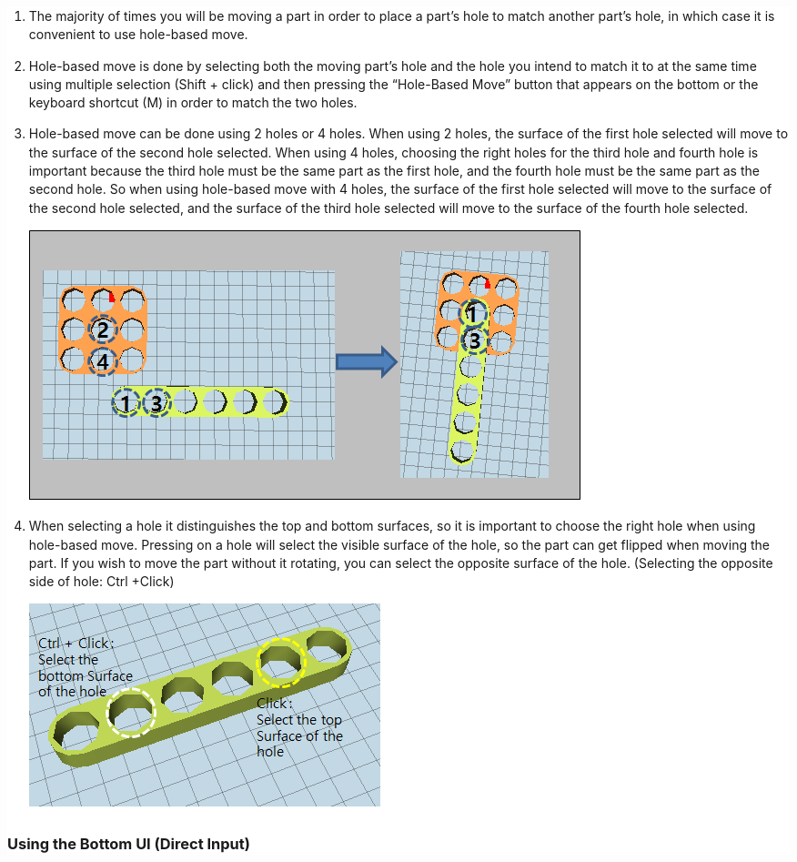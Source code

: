 
1. The majority of times you will be moving a part in order to place a part’s hole to match another part’s hole, in which case it is convenient to use hole-based move.
2. Hole-based move is done by selecting both the moving part’s hole and the hole you intend to match it to at the same time using multiple selection (Shift + click) and then pressing the “Hole-Based Move” button that appears on the bottom or the keyboard shortcut (M) in order to match the two holes.
3. Hole-based move can be done using 2 holes or 4 holes. When using 2 holes, the surface of the first hole selected will move to the surface of the second hole selected. When using 4 holes, choosing the right holes for the third hole and fourth hole is important because the third hole must be the same part as the first hole, and the fourth hole must be the same part as the second hole. So when using hole-based move with 4 holes, the surface of the first hole selected will move to the surface of the second hole selected, and the surface of the third hole selected will move to the surface of the fourth hole selected.

    ![](/assets/images/sw/rplus2/design/roboplus_design_019.png)

4. When selecting a hole it distinguishes the top and bottom surfaces, so it is important to choose the right hole when using hole-based move. Pressing on a hole will select the visible surface of the hole, so the part can get flipped when moving the part. If you wish to move the part without it rotating, you can select the opposite surface of the hole. (Selecting the opposite side of hole: Ctrl +Click)

    ![](/assets/images/sw/rplus2/design/roboplus_design_020.png)

### Using the Bottom UI (Direct Input)
